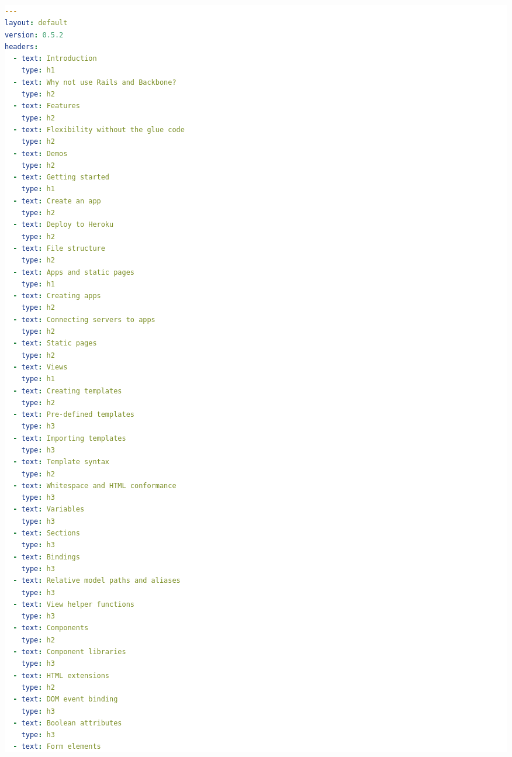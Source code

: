 ```yaml
---
layout: default
version: 0.5.2
headers:
  - text: Introduction
    type: h1
  - text: Why not use Rails and Backbone?
    type: h2
  - text: Features
    type: h2
  - text: Flexibility without the glue code
    type: h2
  - text: Demos
    type: h2
  - text: Getting started
    type: h1
  - text: Create an app
    type: h2
  - text: Deploy to Heroku
    type: h2
  - text: File structure
    type: h2
  - text: Apps and static pages
    type: h1
  - text: Creating apps
    type: h2
  - text: Connecting servers to apps
    type: h2
  - text: Static pages
    type: h2
  - text: Views
    type: h1
  - text: Creating templates
    type: h2
  - text: Pre-defined templates
    type: h3
  - text: Importing templates
    type: h3
  - text: Template syntax
    type: h2
  - text: Whitespace and HTML conformance
    type: h3
  - text: Variables
    type: h3
  - text: Sections
    type: h3
  - text: Bindings
    type: h3
  - text: Relative model paths and aliases
    type: h3
  - text: View helper functions
    type: h3
  - text: Components
    type: h2
  - text: Component libraries
    type: h3
  - text: HTML extensions
    type: h2
  - text: DOM event binding
    type: h3
  - text: Boolean attributes
    type: h3
  - text: Form elements
```